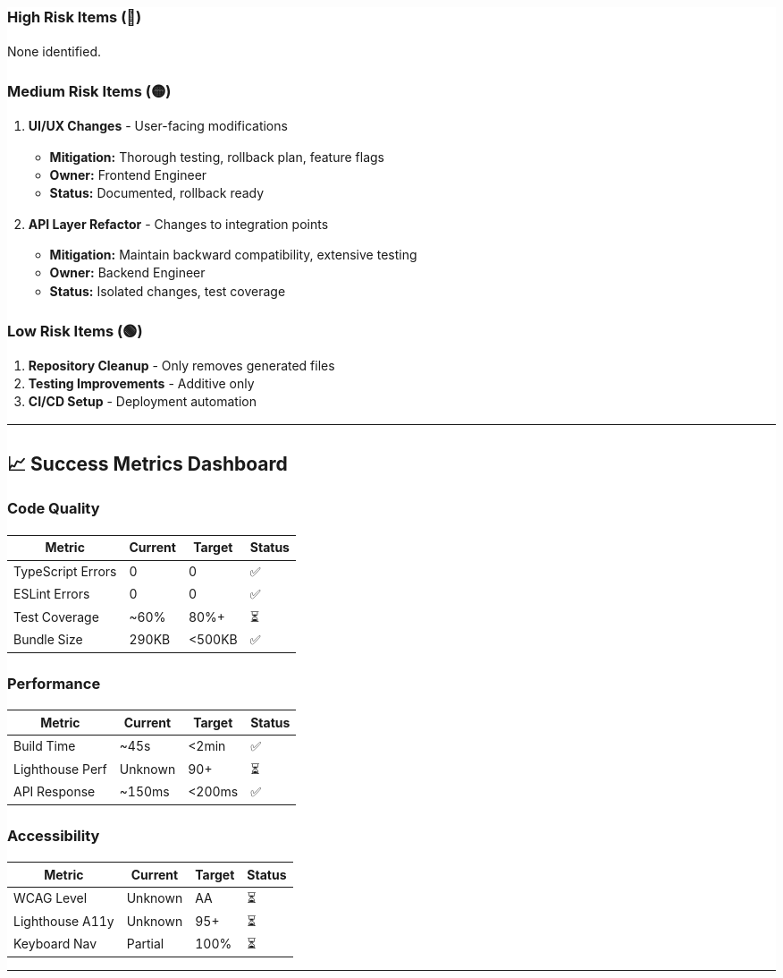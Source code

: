 ### High Risk Items (🔴)

None identified.

### Medium Risk Items (🟡)

1. **UI/UX Changes** - User-facing modifications
   - **Mitigation:** Thorough testing, rollback plan, feature flags
   - **Owner:** Frontend Engineer
   - **Status:** Documented, rollback ready

2. **API Layer Refactor** - Changes to integration points
   - **Mitigation:** Maintain backward compatibility, extensive testing
   - **Owner:** Backend Engineer
   - **Status:** Isolated changes, test coverage

### Low Risk Items (🟢)

1. **Repository Cleanup** - Only removes generated files
2. **Testing Improvements** - Additive only
3. **CI/CD Setup** - Deployment automation

---

## 📈 Success Metrics Dashboard

### Code Quality

| Metric | Current | Target | Status |
|--------|---------|--------|--------|
| TypeScript Errors | 0 | 0 | ✅ |
| ESLint Errors | 0 | 0 | ✅ |
| Test Coverage | ~60% | 80%+ | ⏳ |
| Bundle Size | 290KB | <500KB | ✅ |

### Performance

| Metric | Current | Target | Status |
|--------|---------|--------|--------|
| Build Time | ~45s | <2min | ✅ |
| Lighthouse Perf | Unknown | 90+ | ⏳ |
| API Response | ~150ms | <200ms | ✅ |

### Accessibility

| Metric | Current | Target | Status |
|--------|---------|--------|--------|
| WCAG Level | Unknown | AA | ⏳ |
| Lighthouse A11y | Unknown | 95+ | ⏳ |
| Keyboard Nav | Partial | 100% | ⏳ |

---